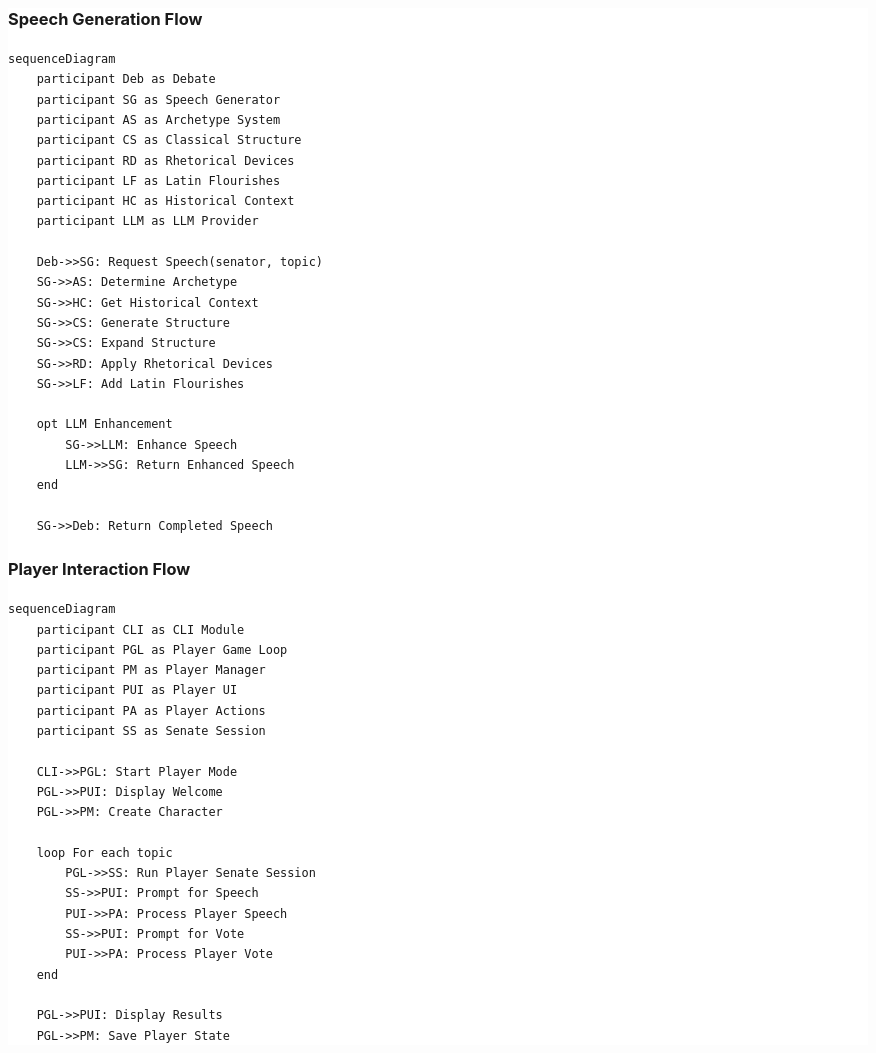 ### Speech Generation Flow

```mermaid
sequenceDiagram
    participant Deb as Debate
    participant SG as Speech Generator
    participant AS as Archetype System
    participant CS as Classical Structure
    participant RD as Rhetorical Devices
    participant LF as Latin Flourishes
    participant HC as Historical Context
    participant LLM as LLM Provider
    
    Deb->>SG: Request Speech(senator, topic)
    SG->>AS: Determine Archetype
    SG->>HC: Get Historical Context
    SG->>CS: Generate Structure
    SG->>CS: Expand Structure
    SG->>RD: Apply Rhetorical Devices
    SG->>LF: Add Latin Flourishes
    
    opt LLM Enhancement
        SG->>LLM: Enhance Speech
        LLM->>SG: Return Enhanced Speech
    end
    
    SG->>Deb: Return Completed Speech
```

### Player Interaction Flow

```mermaid
sequenceDiagram
    participant CLI as CLI Module
    participant PGL as Player Game Loop
    participant PM as Player Manager
    participant PUI as Player UI
    participant PA as Player Actions
    participant SS as Senate Session
    
    CLI->>PGL: Start Player Mode
    PGL->>PUI: Display Welcome
    PGL->>PM: Create Character
    
    loop For each topic
        PGL->>SS: Run Player Senate Session
        SS->>PUI: Prompt for Speech
        PUI->>PA: Process Player Speech
        SS->>PUI: Prompt for Vote
        PUI->>PA: Process Player Vote
    end
    
    PGL->>PUI: Display Results
    PGL->>PM: Save Player State
```
